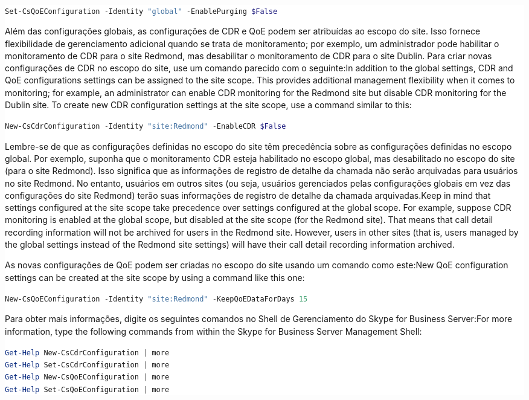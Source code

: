 ```powershell
Set-CsQoEConfiguration -Identity "global" -EnablePurging $False
```

<span data-ttu-id="52067-p112">Além das configurações globais, as configurações de CDR e QoE podem ser atribuídas ao escopo do site. Isso fornece flexibilidade de gerenciamento adicional quando se trata de monitoramento; por exemplo, um administrador pode habilitar o monitoramento de CDR para o site Redmond, mas desabilitar o monitoramento de CDR para o site Dublin. Para criar novas configurações de CDR no escopo do site, use um comando parecido com o seguinte:</span><span class="sxs-lookup"><span data-stu-id="52067-p112">In addition to the global settings, CDR and QoE configurations settings can be assigned to the site scope. This provides additional management flexibility when it comes to monitoring; for example, an administrator can enable CDR monitoring for the Redmond site but disable CDR monitoring for the Dublin site. To create new CDR configuration settings at the site scope, use a command similar to this:</span></span>
  
```powershell
New-CsCdrConfiguration -Identity "site:Redmond" -EnableCDR $False
```

<span data-ttu-id="52067-p113">Lembre-se de que as configurações definidas no escopo do site têm precedência sobre as configurações definidas no escopo global. Por exemplo, suponha que o monitoramento CDR esteja habilitado no escopo global, mas desabilitado no escopo do site (para o site Redmond). Isso significa que as informações de registro de detalhe da chamada não serão arquivadas para usuários no site Redmond. No entanto, usuários em outros sites (ou seja, usuários gerenciados pelas configurações globais em vez das configurações do site Redmond) terão suas informações de registro de detalhe da chamada arquivadas.</span><span class="sxs-lookup"><span data-stu-id="52067-p113">Keep in mind that settings configured at the site scope take precedence over settings configured at the global scope. For example, suppose CDR monitoring is enabled at the global scope, but disabled at the site scope (for the Redmond site). That means that call detail recording information will not be archived for users in the Redmond site. However, users in other sites (that is, users managed by the global settings instead of the Redmond site settings) will have their call detail recording information archived.</span></span>
  
<span data-ttu-id="52067-164">As novas configurações de QoE podem ser criadas no escopo do site usando um comando como este:</span><span class="sxs-lookup"><span data-stu-id="52067-164">New QoE configuration settings can be created at the site scope by using a command like this one:</span></span>
  
```powershell
New-CsQoEConfiguration -Identity "site:Redmond" -KeepQoEDataForDays 15
```

<span data-ttu-id="52067-165">Para obter mais informações, digite os seguintes comandos no Shell de Gerenciamento do Skype for Business Server:</span><span class="sxs-lookup"><span data-stu-id="52067-165">For more information, type the following commands from within the Skype for Business Server Management Shell:</span></span>
  
```powershell
Get-Help New-CsCdrConfiguration | more
Get-Help Set-CsCdrConfiguration | more
Get-Help New-CsQoEConfiguration | more
Get-Help Set-CsQoEConfiguration | more
```
